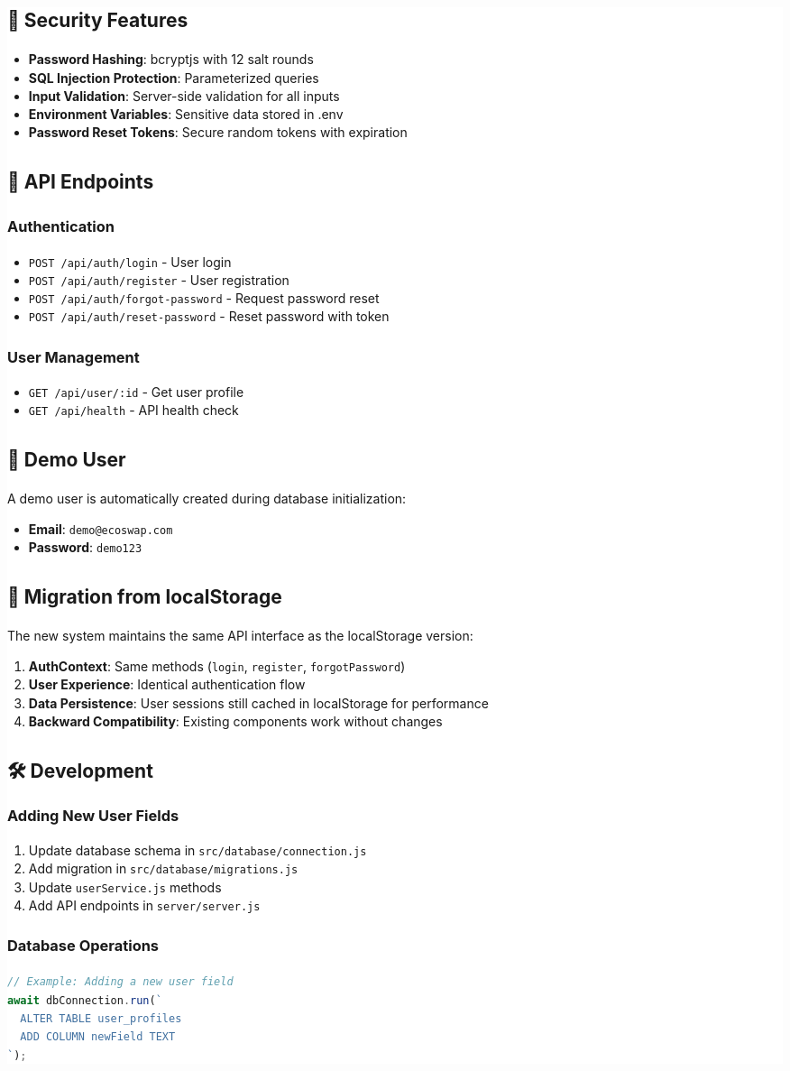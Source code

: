 ## 🔐 Security Features

- **Password Hashing**: bcryptjs with 12 salt rounds
- **SQL Injection Protection**: Parameterized queries
- **Input Validation**: Server-side validation for all inputs
- **Environment Variables**: Sensitive data stored in .env
- **Password Reset Tokens**: Secure random tokens with expiration

## 📡 API Endpoints

### Authentication
- `POST /api/auth/login` - User login
- `POST /api/auth/register` - User registration
- `POST /api/auth/forgot-password` - Request password reset
- `POST /api/auth/reset-password` - Reset password with token

### User Management
- `GET /api/user/:id` - Get user profile
- `GET /api/health` - API health check

## 🧪 Demo User

A demo user is automatically created during database initialization:

- **Email**: `demo@ecoswap.com`
- **Password**: `demo123`

## 🔄 Migration from localStorage

The new system maintains the same API interface as the localStorage version:

1. **AuthContext**: Same methods (`login`, `register`, `forgotPassword`)
2. **User Experience**: Identical authentication flow
3. **Data Persistence**: User sessions still cached in localStorage for performance
4. **Backward Compatibility**: Existing components work without changes

## 🛠️ Development

### Adding New User Fields
1. Update database schema in `src/database/connection.js`
2. Add migration in `src/database/migrations.js`
3. Update `userService.js` methods
4. Add API endpoints in `server/server.js`

### Database Operations
```javascript
// Example: Adding a new user field
await dbConnection.run(`
  ALTER TABLE user_profiles 
  ADD COLUMN newField TEXT
`);
```
